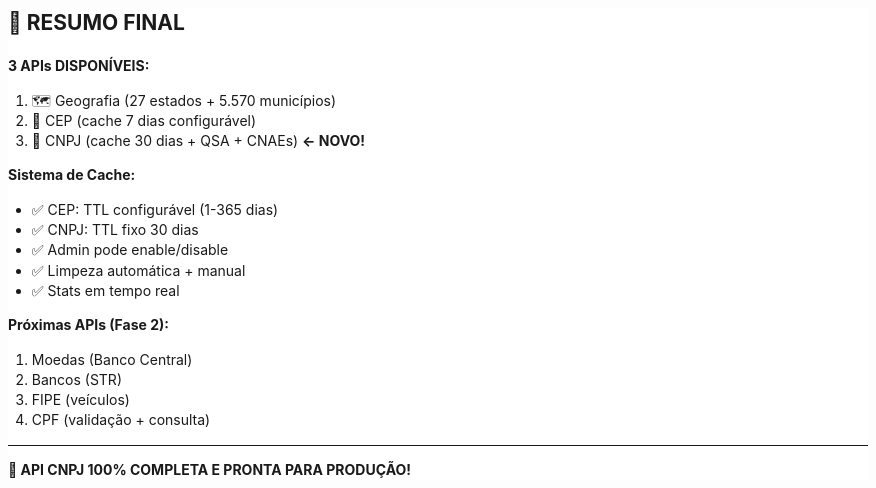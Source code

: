 
## 🎉 RESUMO FINAL

**3 APIs DISPONÍVEIS:**
1. 🗺️ Geografia (27 estados + 5.570 municípios)
2. 📮 CEP (cache 7 dias configurável)
3. 🏢 CNPJ (cache 30 dias + QSA + CNAEs) **← NOVO!**

**Sistema de Cache:**
- ✅ CEP: TTL configurável (1-365 dias)
- ✅ CNPJ: TTL fixo 30 dias
- ✅ Admin pode enable/disable
- ✅ Limpeza automática + manual
- ✅ Stats em tempo real

**Próximas APIs (Fase 2):**
1. Moedas (Banco Central)
2. Bancos (STR)
3. FIPE (veículos)
4. CPF (validação + consulta)

---

**🚀 API CNPJ 100% COMPLETA E PRONTA PARA PRODUÇÃO!**

